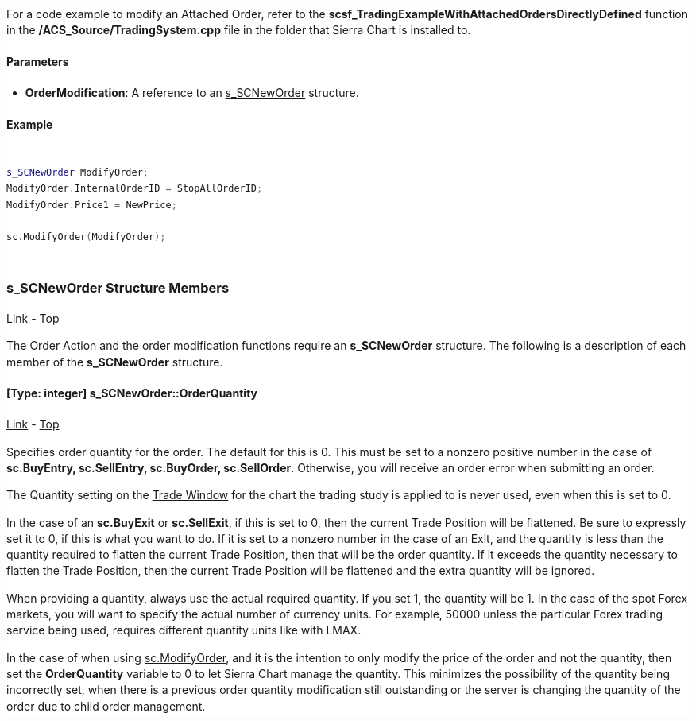 For a code example to modify an Attached Order, refer to the **scsf\_TradingExampleWithAttachedOrdersDirectlyDefined** function in the **/ACS\_Source/TradingSystem.cpp** file in the folder that Sierra Chart is installed to.

#### Parameters

* **OrderModification**: A reference to an [s\_SCNewOrder](#sscneworder) structure.

#### Example

```cpp

s_SCNewOrder ModifyOrder;
ModifyOrder.InternalOrderID = StopAllOrderID;
ModifyOrder.Price1 = NewPrice;

sc.ModifyOrder(ModifyOrder);
            
```

### s\_SCNewOrder Structure Members

[Link](#sscneworder) - [Top](#top)

The Order Action and the order modification functions require an **s\_SCNewOrder** structure. The following is a description of each member of the **s\_SCNewOrder** structure.

#### [Type: integer] s\_SCNewOrder::OrderQuantity

[Link](#sscneworderorderquantity) - [Top](#top)

Specifies order quantity for the order. The default for this is 0. This must be set to a nonzero positive number in the case of **sc.BuyEntry, sc.SellEntry, sc.BuyOrder, sc.SellOrder**. Otherwise, you will receive an order error when submitting an order.

The Quantity setting on the [Trade Window](TradeWindow.md) for the chart the trading study is applied to is never used, even when this is set to 0.

In the case of an **sc.BuyExit**  or  **sc.SellExit**, if this is set to 0, then the current Trade Position will be flattened. Be sure to expressly set it to 0, if this is what you want to do. If it is set to a nonzero number in the case of an Exit, and the quantity is less than the quantity required to flatten the current Trade Position, then that will be the order quantity. If it exceeds the quantity necessary to flatten the Trade Position, then the current Trade Position will be flattened and the extra quantity will be ignored.

When providing a quantity, always use the actual required quantity. If you set 1, the quantity will be 1. In the case of the spot Forex markets, you will want to specify the actual number of currency units. For example, 50000 unless the particular Forex trading service being used, requires different quantity units like with LMAX.

In the case of when using [sc.ModifyOrder](#ordermodification), and it is the intention to only modify the price of the order and not the quantity, then set the **OrderQuantity** variable to 0 to let Sierra Chart manage the quantity. This minimizes the possibility of the quantity being incorrectly set, when there is a previous order quantity modification still outstanding or the server is changing the quantity of the order due to child order management.
